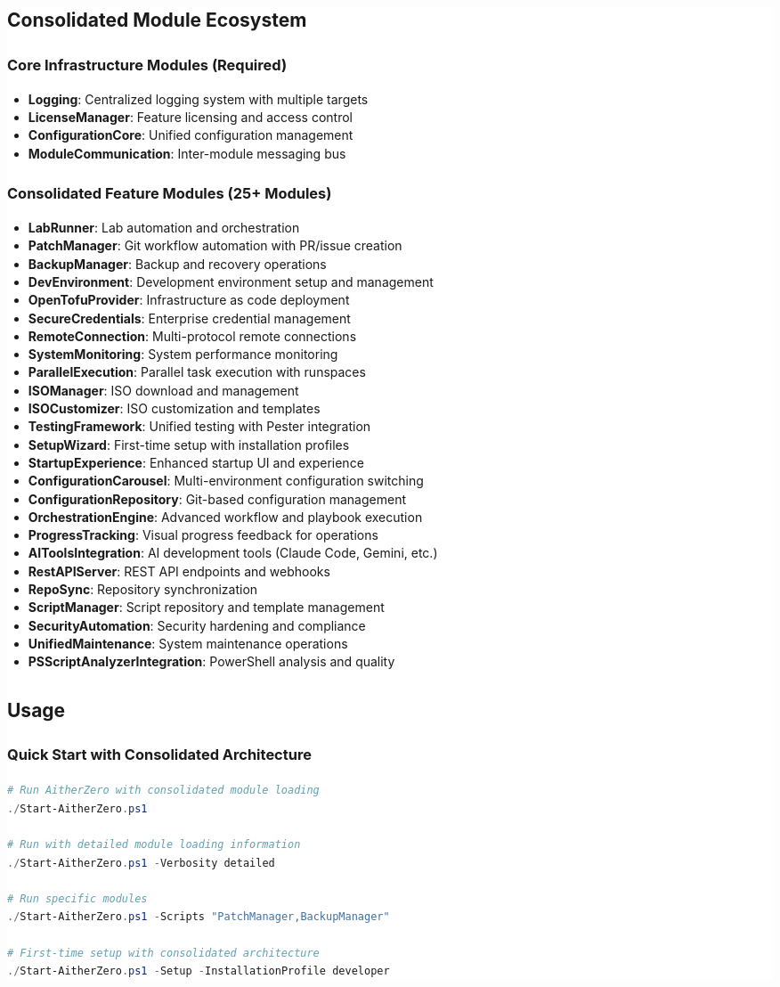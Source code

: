## Consolidated Module Ecosystem

### Core Infrastructure Modules (Required)
- **Logging**: Centralized logging system with multiple targets
- **LicenseManager**: Feature licensing and access control
- **ConfigurationCore**: Unified configuration management
- **ModuleCommunication**: Inter-module messaging bus

### Consolidated Feature Modules (25+ Modules)
- **LabRunner**: Lab automation and orchestration
- **PatchManager**: Git workflow automation with PR/issue creation
- **BackupManager**: Backup and recovery operations
- **DevEnvironment**: Development environment setup and management
- **OpenTofuProvider**: Infrastructure as code deployment
- **SecureCredentials**: Enterprise credential management
- **RemoteConnection**: Multi-protocol remote connections
- **SystemMonitoring**: System performance monitoring
- **ParallelExecution**: Parallel task execution with runspaces
- **ISOManager**: ISO download and management
- **ISOCustomizer**: ISO customization and templates
- **TestingFramework**: Unified testing with Pester integration
- **SetupWizard**: First-time setup with installation profiles
- **StartupExperience**: Enhanced startup UI and experience
- **ConfigurationCarousel**: Multi-environment configuration switching
- **ConfigurationRepository**: Git-based configuration management
- **OrchestrationEngine**: Advanced workflow and playbook execution
- **ProgressTracking**: Visual progress feedback for operations
- **AIToolsIntegration**: AI development tools (Claude Code, Gemini, etc.)
- **RestAPIServer**: REST API endpoints and webhooks
- **RepoSync**: Repository synchronization
- **ScriptManager**: Script repository and template management
- **SecurityAutomation**: Security hardening and compliance
- **UnifiedMaintenance**: System maintenance operations
- **PSScriptAnalyzerIntegration**: PowerShell analysis and quality

## Usage

### Quick Start with Consolidated Architecture
```powershell
# Run AitherZero with consolidated module loading
./Start-AitherZero.ps1

# Run with detailed module loading information
./Start-AitherZero.ps1 -Verbosity detailed

# Run specific modules
./Start-AitherZero.ps1 -Scripts "PatchManager,BackupManager"

# First-time setup with consolidated architecture
./Start-AitherZero.ps1 -Setup -InstallationProfile developer
```
